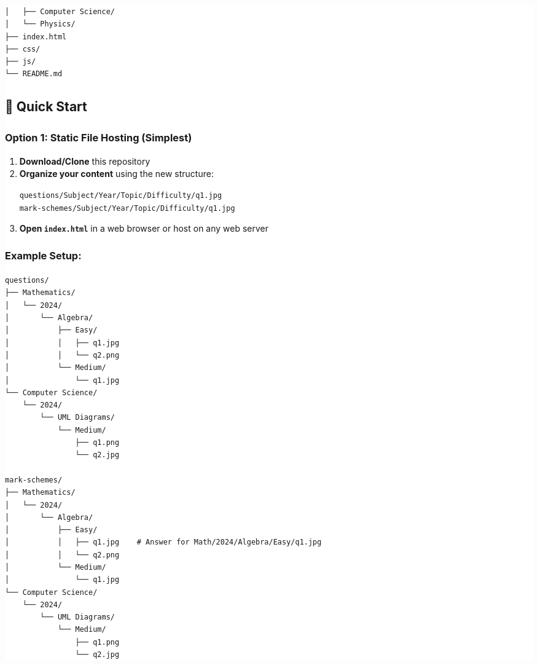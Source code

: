 ```
│   ├── Computer Science/
│   └── Physics/
├── index.html
├── css/
├── js/
└── README.md
```

## 🚀 Quick Start

### Option 1: Static File Hosting (Simplest)

1. **Download/Clone** this repository
2. **Organize your content** using the new structure:
   ```
   questions/Subject/Year/Topic/Difficulty/q1.jpg
   mark-schemes/Subject/Year/Topic/Difficulty/q1.jpg
   ```
3. **Open `index.html`** in a web browser or host on any web server

### Example Setup:
```
questions/
├── Mathematics/
│   └── 2024/
│       └── Algebra/
│           ├── Easy/
│           │   ├── q1.jpg
│           │   └── q2.png
│           └── Medium/
│               └── q1.jpg
└── Computer Science/
    └── 2024/
        └── UML Diagrams/
            └── Medium/
                ├── q1.png
                └── q2.jpg

mark-schemes/
├── Mathematics/
│   └── 2024/
│       └── Algebra/
│           ├── Easy/
│           │   ├── q1.jpg    # Answer for Math/2024/Algebra/Easy/q1.jpg
│           │   └── q2.png
│           └── Medium/
│               └── q1.jpg
└── Computer Science/
    └── 2024/
        └── UML Diagrams/
            └── Medium/
                ├── q1.png
                └── q2.jpg
```
